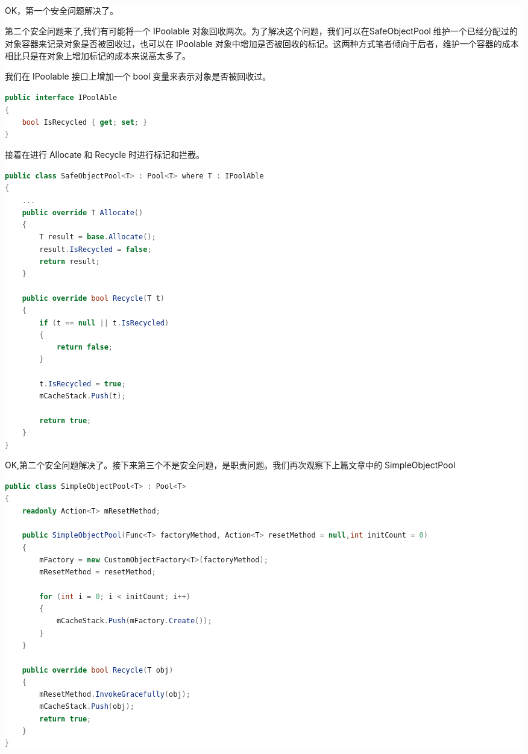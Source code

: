 OK，第一个安全问题解决了。

第二个安全问题来了,我们有可能将一个 IPoolable 对象回收两次。为了解决这个问题，我们可以在SafeObjectPool 维护一个已经分配过的对象容器来记录对象是否被回收过，也可以在 IPoolable 对象中增加是否被回收的标记。这两种方式笔者倾向于后者，维护一个容器的成本相比只是在对象上增加标记的成本来说高太多了。

我们在 IPoolable 接口上增加一个 bool 变量来表示对象是否被回收过。
```cs
public interface IPoolAble
{        
	bool IsRecycled { get; set; }
}
```


接着在进行 Allocate 和 Recycle 时进行标记和拦截。
```cs
public class SafeObjectPool<T> : Pool<T> where T : IPoolAble
{
	...
	public override T Allocate()
	{
		T result = base.Allocate();
		result.IsRecycled = false;
		return result;
	}
	
	public override bool Recycle(T t)
	{
		if (t == null || t.IsRecycled)
		{
			return false;
		}
	
		t.IsRecycled = true;
		mCacheStack.Push(t);
	
		return true;
	}
}
```

OK,第二个安全问题解决了。接下来第三个不是安全问题，是职责问题。我们再次观察下上篇文章中的 SimpleObjectPool
```cs
public class SimpleObjectPool<T> : Pool<T>
{
	readonly Action<T> mResetMethod;
	
	public SimpleObjectPool(Func<T> factoryMethod, Action<T> resetMethod = null,int initCount = 0)
	{
		mFactory = new CustomObjectFactory<T>(factoryMethod);
		mResetMethod = resetMethod;
	
		for (int i = 0; i < initCount; i++)
		{
			mCacheStack.Push(mFactory.Create());
		}
	}
	
	public override bool Recycle(T obj)
	{
		mResetMethod.InvokeGracefully(obj);
		mCacheStack.Push(obj);
		return true;
	}
}
```
